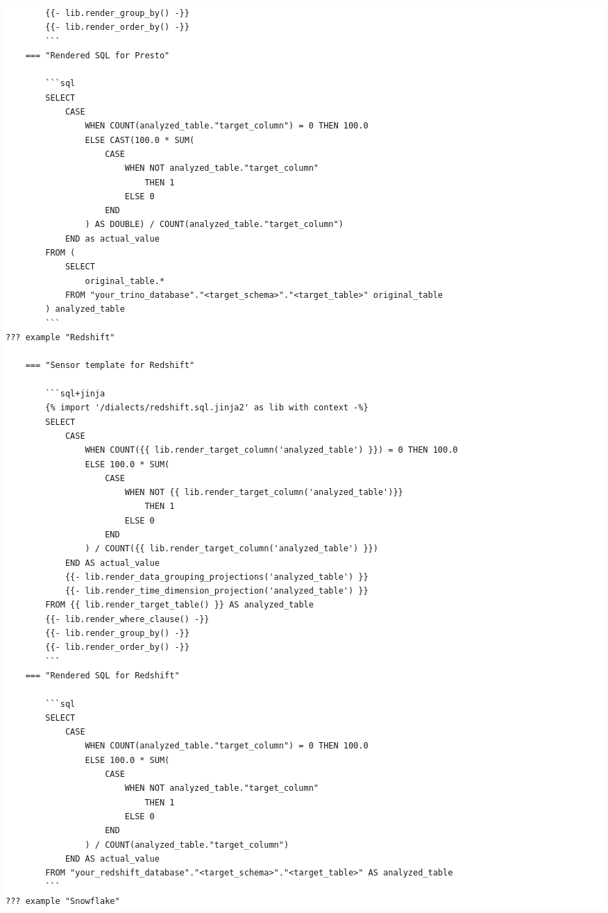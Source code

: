             {{- lib.render_group_by() -}}
            {{- lib.render_order_by() -}}
            ```
        === "Rendered SQL for Presto"

            ```sql
            SELECT
                CASE
                    WHEN COUNT(analyzed_table."target_column") = 0 THEN 100.0
                    ELSE CAST(100.0 * SUM(
                        CASE
                            WHEN NOT analyzed_table."target_column"
                                THEN 1
                            ELSE 0
                        END
                    ) AS DOUBLE) / COUNT(analyzed_table."target_column")
                END as actual_value
            FROM (
                SELECT
                    original_table.*
                FROM "your_trino_database"."<target_schema>"."<target_table>" original_table
            ) analyzed_table
            ```
    ??? example "Redshift"

        === "Sensor template for Redshift"

            ```sql+jinja
            {% import '/dialects/redshift.sql.jinja2' as lib with context -%}
            SELECT
                CASE
                    WHEN COUNT({{ lib.render_target_column('analyzed_table') }}) = 0 THEN 100.0
                    ELSE 100.0 * SUM(
                        CASE
                            WHEN NOT {{ lib.render_target_column('analyzed_table')}}
                                THEN 1
                            ELSE 0
                        END
                    ) / COUNT({{ lib.render_target_column('analyzed_table') }})
                END AS actual_value
                {{- lib.render_data_grouping_projections('analyzed_table') }}
                {{- lib.render_time_dimension_projection('analyzed_table') }}
            FROM {{ lib.render_target_table() }} AS analyzed_table
            {{- lib.render_where_clause() -}}
            {{- lib.render_group_by() -}}
            {{- lib.render_order_by() -}}
            ```
        === "Rendered SQL for Redshift"

            ```sql
            SELECT
                CASE
                    WHEN COUNT(analyzed_table."target_column") = 0 THEN 100.0
                    ELSE 100.0 * SUM(
                        CASE
                            WHEN NOT analyzed_table."target_column"
                                THEN 1
                            ELSE 0
                        END
                    ) / COUNT(analyzed_table."target_column")
                END AS actual_value
            FROM "your_redshift_database"."<target_schema>"."<target_table>" AS analyzed_table
            ```
    ??? example "Snowflake"
